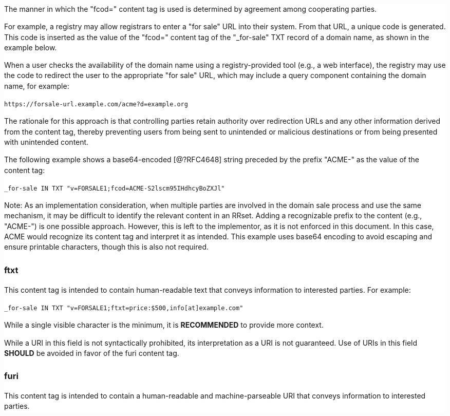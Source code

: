 The manner in which the "fcod=" content tag is used is determined by agreement among cooperating parties.

For example, a registry may allow registrars to enter a "for sale" URL into their system. 
From that URL, a unique code is generated. This code is inserted as the value of
the "fcod=" content tag of the "\_for-sale" TXT record of a domain name, as shown in the example below.

When a user checks the availability of the domain name using a registry-provided tool 
(e.g., a web interface), the registry may use the code to redirect the user to the 
appropriate "for sale" URL, which may include a query component containing the domain name, for example:

~~~
https://forsale-url.example.com/acme?d=example.org
~~~

The rationale for this approach is that controlling parties retain 
authority over redirection URLs and any other information derived 
from the content tag, thereby preventing users from being sent 
to unintended or malicious destinations or from being presented 
with unintended content.

The following example shows a base64-encoded [@?RFC4648] string preceded 
by the prefix "ACME-" as the value of the content tag:

~~~
_for-sale IN TXT "v=FORSALE1;fcod=ACME-S2lscm95IHdhcyBoZXJl"
~~~

Note: As an implementation consideration, when multiple parties are involved in 
the domain sale process and use the same mechanism, it may be difficult to identify 
the relevant content in an RRset. Adding a recognizable prefix to the content (e.g.,
"ACME-") is one possible approach. However, this is left to the implementor, 
as it is not enforced in this document. In this case, ACME would recognize its 
content tag and interpret it as intended. This example uses base64 encoding 
to avoid escaping and ensure printable characters, though this is also not required.

### ftxt  
This content tag is intended to contain human-readable text that conveys information to interested parties. For example:

~~~
_for-sale IN TXT "v=FORSALE1;ftxt=price:$500,info[at]example.com"
~~~

While a single visible character is the minimum, it is **RECOMMENDED** to provide more context.

While a URI in this field is not syntactically prohibited, its 
interpretation as a URI is not guaranteed. Use of URIs in this 
field **SHOULD** be avoided in favor of the furi content tag.


### furi  
This content tag is intended to contain a human-readable and machine-parseable URI that conveys information to interested parties.
